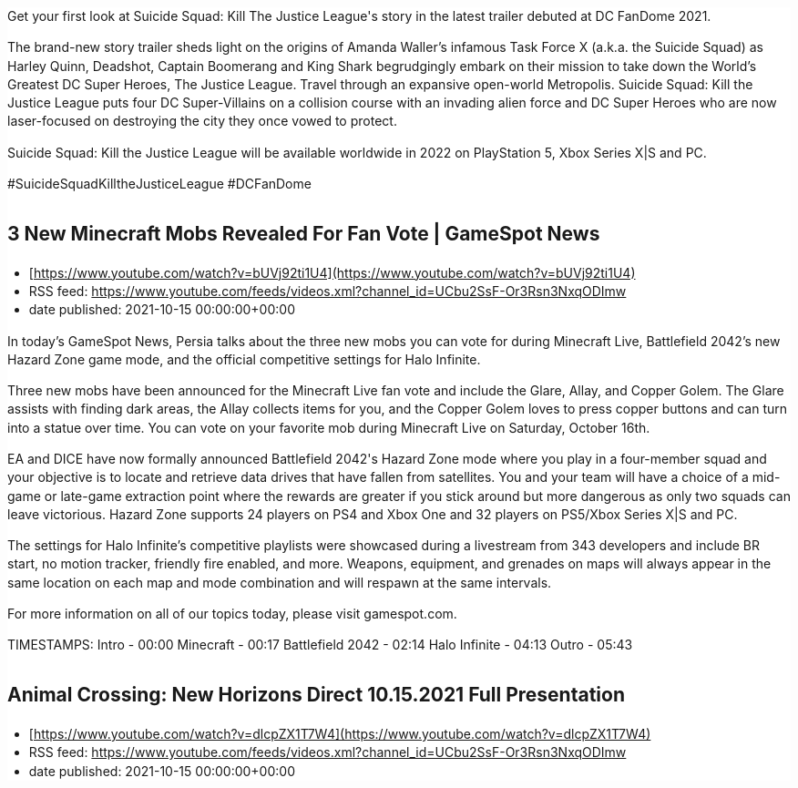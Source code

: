 Get your first look at Suicide Squad: Kill The Justice League's story in the latest trailer debuted at DC FanDome 2021. 

The brand-new story trailer sheds light on the origins of Amanda Waller’s infamous Task Force X (a.k.a. the Suicide Squad) as Harley Quinn, Deadshot, Captain Boomerang and King Shark begrudgingly embark on their mission to take down the World’s Greatest DC Super Heroes, The Justice League. Travel through an expansive open-world Metropolis. Suicide Squad: Kill the Justice League puts four DC Super-Villains on a collision course with an invading alien force and DC Super Heroes who are now laser-focused on destroying the city they once vowed to protect. 

Suicide Squad: Kill the Justice League will be available worldwide in 2022 on PlayStation 5, Xbox Series X|S and PC.

#SuicideSquadKilltheJusticeLeague #DCFanDome

## 3 New Minecraft Mobs Revealed For Fan Vote | GameSpot News
 - [https://www.youtube.com/watch?v=bUVj92ti1U4](https://www.youtube.com/watch?v=bUVj92ti1U4)
 - RSS feed: https://www.youtube.com/feeds/videos.xml?channel_id=UCbu2SsF-Or3Rsn3NxqODImw
 - date published: 2021-10-15 00:00:00+00:00

In today’s GameSpot News, Persia talks about the three new mobs you can vote for during Minecraft Live, Battlefield 2042’s new Hazard Zone game mode, and the official competitive settings for Halo Infinite.

Three new mobs have been announced for the Minecraft Live fan vote and include the Glare, Allay, and Copper Golem. The Glare assists with finding dark areas, the Allay collects items for you, and the Copper Golem loves to press copper buttons and can turn into a statue over time. You can vote on your favorite mob during Minecraft Live on Saturday, October 16th. 

EA and DICE have now formally announced Battlefield 2042's Hazard Zone mode where you play in a four-member squad and your objective is to locate and retrieve data drives that have fallen from satellites. You and your team will have a choice of a mid-game or late-game extraction point where the rewards are greater if you stick around but more dangerous as only two squads can leave victorious. Hazard Zone supports 24 players on PS4 and Xbox One and 32 players on PS5/Xbox Series X|S and PC.

The settings for Halo Infinite’s competitive playlists were showcased during a livestream from 343 developers and include BR start, no motion tracker, friendly fire enabled, and more. Weapons, equipment, and grenades on maps will always appear in the same location on each map and mode combination and will respawn at the same intervals. 

For more information on all of our topics today, please visit gamespot.com.

TIMESTAMPS:
Intro - 00:00
Minecraft - 00:17
Battlefield 2042 - 02:14
Halo Infinite - 04:13
Outro - 05:43

## Animal Crossing: New Horizons Direct 10.15.2021 Full Presentation
 - [https://www.youtube.com/watch?v=dlcpZX1T7W4](https://www.youtube.com/watch?v=dlcpZX1T7W4)
 - RSS feed: https://www.youtube.com/feeds/videos.xml?channel_id=UCbu2SsF-Or3Rsn3NxqODImw
 - date published: 2021-10-15 00:00:00+00:00
